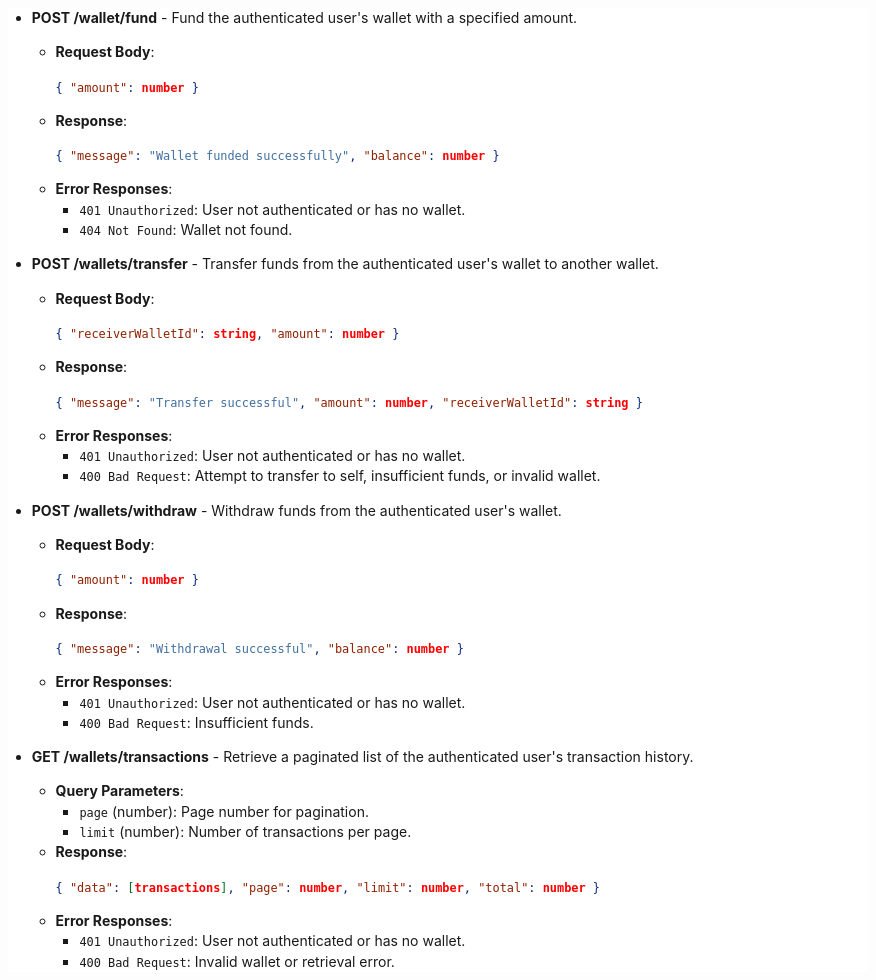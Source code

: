 - **POST /wallet/fund** - Fund the authenticated user's wallet with a specified amount.
  - **Request Body**:
    ```json
    { "amount": number }
    ```
  - **Response**:
    ```json
    { "message": "Wallet funded successfully", "balance": number }
    ```
  - **Error Responses**:
    - `401 Unauthorized`: User not authenticated or has no wallet.
    - `404 Not Found`: Wallet not found.

- **POST /wallets/transfer** - Transfer funds from the authenticated user's wallet to another wallet.
  - **Request Body**:
    ```json
    { "receiverWalletId": string, "amount": number }
    ```
  - **Response**:
    ```json
    { "message": "Transfer successful", "amount": number, "receiverWalletId": string }
    ```
  - **Error Responses**:
    - `401 Unauthorized`: User not authenticated or has no wallet.
    - `400 Bad Request`: Attempt to transfer to self, insufficient funds, or invalid wallet.

- **POST /wallets/withdraw** - Withdraw funds from the authenticated user's wallet.
  - **Request Body**:
    ```json
    { "amount": number }
    ```
  - **Response**:
    ```json
    { "message": "Withdrawal successful", "balance": number }
    ```
  - **Error Responses**:
    - `401 Unauthorized`: User not authenticated or has no wallet.
    - `400 Bad Request`: Insufficient funds.

- **GET /wallets/transactions** - Retrieve a paginated list of the authenticated user's transaction history.
  - **Query Parameters**:
    - `page` (number): Page number for pagination.
    - `limit` (number): Number of transactions per page.
  - **Response**:
    ```json
    { "data": [transactions], "page": number, "limit": number, "total": number }
    ```
  - **Error Responses**:
    - `401 Unauthorized`: User not authenticated or has no wallet.
    - `400 Bad Request`: Invalid wallet or retrieval error.
